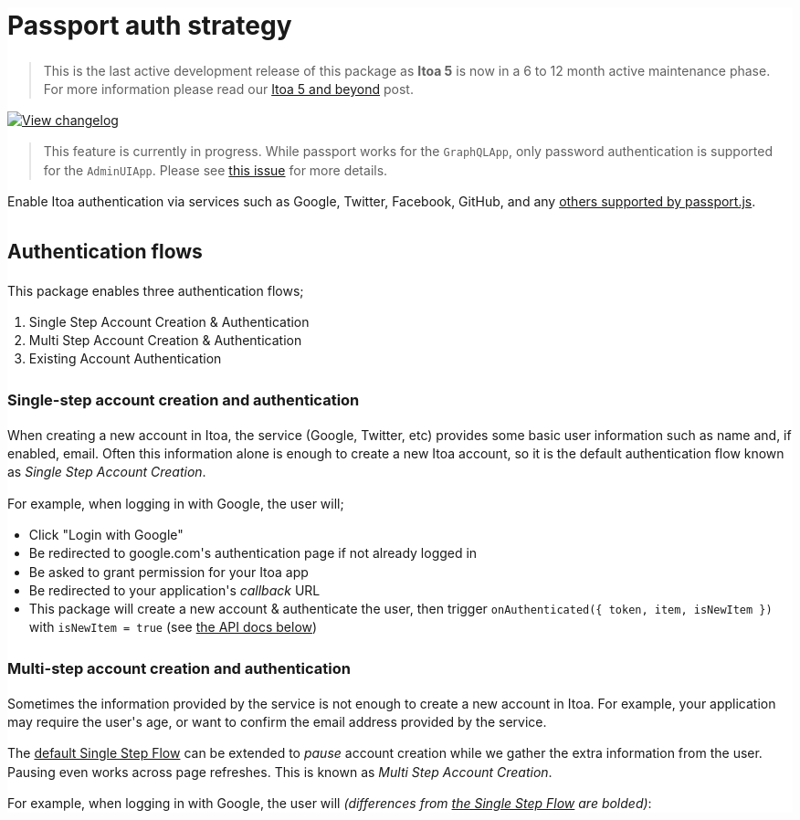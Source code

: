 

# Passport auth strategy

> This is the last active development release of this package as **Itoa 5** is now in a 6 to 12 month active maintenance phase. For more information please read our [Itoa 5 and beyond](https://github.com/itoa-vn/itoaissues/21) post.

[![View changelog](https://img.shields.io/badge/changelogs.xyz-Explore%20Changelog-brightgreen)](https://changelogs.xyz/@itoa/auth-passport)

> This feature is currently in progress. While passport works for the `GraphQLApp`, only password authentication is supported for the `AdminUIApp`. Please see [this issue](https://github.com/itoa-vn/itoaissues/2581) for more details.

Enable Itoa authentication via services such as Google, Twitter, Facebook,
GitHub, and any [others supported by passport.js](http://www.passportjs.org).

## Authentication flows

This package enables three authentication flows;

1. Single Step Account Creation & Authentication
2. Multi Step Account Creation & Authentication
3. Existing Account Authentication

### Single-step account creation and authentication

When creating a new account in Itoa, the service (Google, Twitter, etc)
provides some basic user information such as name and, if enabled, email. Often
this information alone is enough to create a new Itoa account, so it is
the default authentication flow known as _Single Step Account Creation_.

For example, when logging in with Google, the user will;

- Click "Login with Google"
- Be redirected to google.com's authentication page if not already logged in
- Be asked to grant permission for your Itoa app
- Be redirected to your application's _callback_ URL
- This package will create a new account & authenticate the user, then trigger
  `onAuthenticated({ token, item, isNewItem })` with `isNewItem = true` (see [the API
  docs below](#api))

### Multi-step account creation and authentication

Sometimes the information provided by the service is not enough to create a new
account in Itoa. For example, your application may require the user's age,
or want to confirm the email address provided by the service.

The [default Single Step Flow](#single-step-account-creation-and-authentication) can
be extended to _pause_ account creation while we gather the extra information
from the user. Pausing even works across page refreshes. This is known as _Multi
Step Account Creation_.

For example, when logging in with Google, the user will _(differences from [the
Single Step Flow](#single-step-account-creation-and-authentication) are bolded)_:
